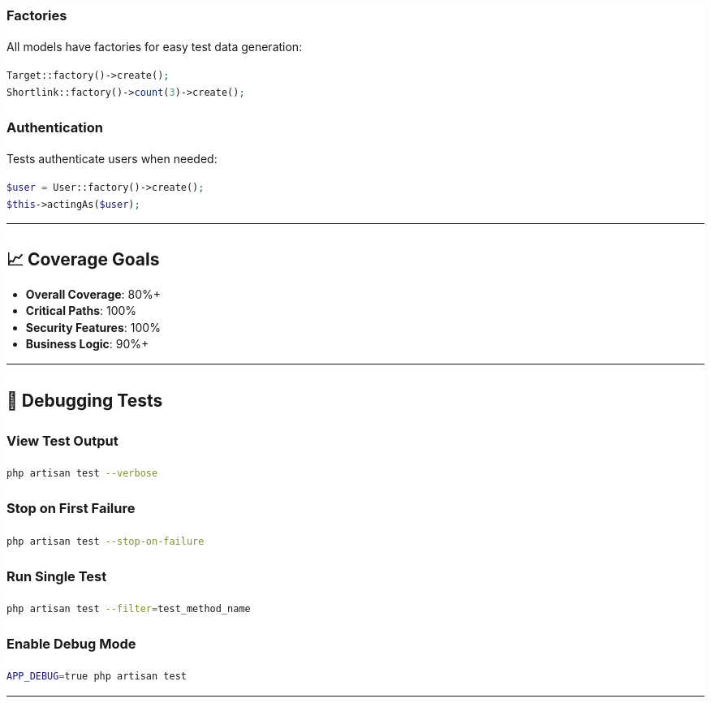 ### Factories

All models have factories for easy test data generation:

```php
Target::factory()->create();
Shortlink::factory()->count(3)->create();
```

### Authentication

Tests authenticate users when needed:

```php
$user = User::factory()->create();
$this->actingAs($user);
```

---

## 📈 Coverage Goals

- **Overall Coverage**: 80%+
- **Critical Paths**: 100%
- **Security Features**: 100%
- **Business Logic**: 90%+

---

## 🐛 Debugging Tests

### View Test Output

```bash
php artisan test --verbose
```

### Stop on First Failure

```bash
php artisan test --stop-on-failure
```

### Run Single Test

```bash
php artisan test --filter=test_method_name
```

### Enable Debug Mode

```bash
APP_DEBUG=true php artisan test
```

---